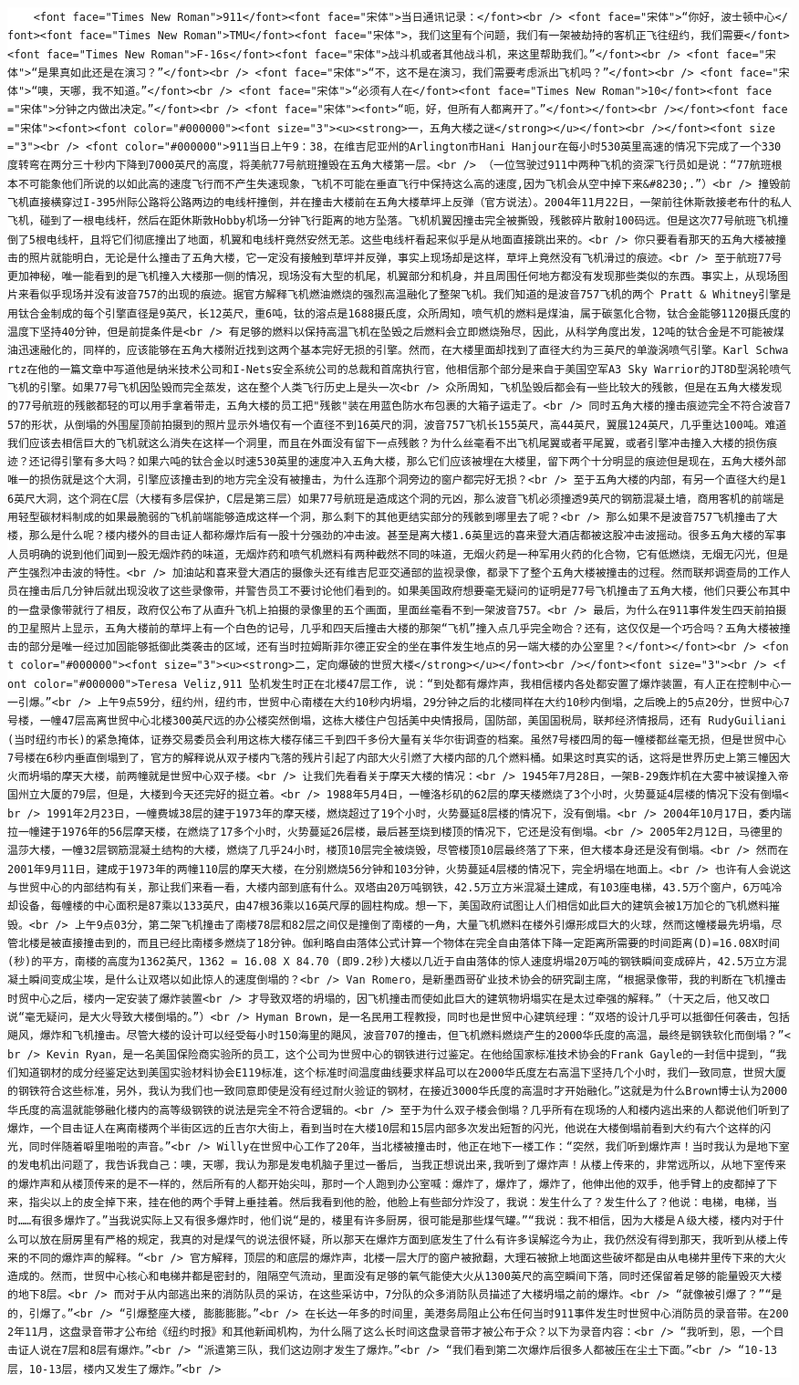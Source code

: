         <font face="Times New Roman">911</font><font face="宋体">当日通讯记录：</font><br /> <font face="宋体">“你好，波士顿中心</font><font face="Times New Roman">TMU</font><font face="宋体">，我们这里有个问题，我们有一架被劫持的客机正飞往纽约，我们需要</font><font face="Times New Roman">F-16s</font><font face="宋体">战斗机或者其他战斗机，来这里帮助我们。”</font><br /> <font face="宋体">“是果真如此还是在演习？”</font><br /> <font face="宋体">“不，这不是在演习，我们需要考虑派出飞机吗？”</font><br /> <font face="宋体">“噢，天哪，我不知道。”</font><br /> <font face="宋体">“必须有人在</font><font face="Times New Roman">10</font><font face="宋体">分钟之内做出决定。”</font><br /> <font face="宋体"><font>“呃，好，但所有人都离开了。”</font></font><br /></font><font face="宋体"><font><font color="#000000"><font size="3"><u><strong>一，五角大楼之谜</strong></u></font><br /></font><font size="3"><br /> <font color="#000000">911当日上午9：38，在维吉尼亚州的Arlington市Hani Hanjour在每小时530英里高速的情况下完成了一个330度转弯在两分三十秒内下降到7000英尺的高度，将美航77号航班撞毁在五角大楼第一层。<br /> （一位驾驶过911中两种飞机的资深飞行员如是说：“77航班根本不可能象他们所说的以如此高的速度飞行而不产生失速现象，飞机不可能在垂直飞行中保持这么高的速度,因为飞机会从空中掉下来&#8230;.”）<br /> 撞毁前飞机直接横穿过I-395州际公路将公路两边的电线杆撞倒，并在撞击大楼前在五角大楼草坪上反弹（官方说法）。2004年11月22日，一架前往休斯敦接老布什的私人飞机，碰到了一根电线杆，然后在距休斯敦Hobby机场一分钟飞行距离的地方坠落。飞机机翼因撞击完全被撕毁，残骸碎片散射100码远。但是这次77号航班飞机撞倒了5根电线杆，且将它们彻底撞出了地面，机翼和电线杆竟然安然无恙。这些电线杆看起来似乎是从地面直接跳出来的。<br /> 你只要看看那天的五角大楼被撞击的照片就能明白，无论是什么撞击了五角大楼，它一定没有接触到草坪并反弹，事实上现场却是这样，草坪上竟然没有飞机滑过的痕迹。<br /> 至于航班77号更加神秘，唯一能看到的是飞机撞入大楼那一侧的情况，现场没有大型的机尾，机翼部分和机身，并且周围任何地方都没有发现那些类似的东西。事实上，从现场图片来看似乎现场并没有波音757的出现的痕迹。据官方解释飞机燃油燃烧的强烈高温融化了整架飞机。我们知道的是波音757飞机的两个 Pratt & Whitney引擎是用钛合金制成的每个引擎直径是9英尺，长12英尺，重6吨，钛的溶点是1688摄氏度，众所周知，喷气机的燃料是煤油，属于碳氢化合物，钛合金能够1120摄氏度的温度下坚持40分钟，但是前提条件是<br /> 有足够的燃料以保持高温飞机在坠毁之后燃料会立即燃烧殆尽，因此，从科学角度出发，12吨的钛合金是不可能被煤油迅速融化的，同样的，应该能够在五角大楼附近找到这两个基本完好无损的引擎。然而，在大楼里面却找到了直径大约为三英尺的单漩涡喷气引擎。Karl Schwartz在他的一篇文章中写道他是纳米技术公司和I-Nets安全系统公司的总裁和首席执行官，他相信那个部分是来自于美国空军A3 Sky Warrior的JT8D型涡轮喷气飞机的引擎。如果77号飞机因坠毁而完全蒸发，这在整个人类飞行历史上是头一次<br /> 众所周知，飞机坠毁后都会有一些比较大的残骸，但是在五角大楼发现的77号航班的残骸都轻的可以用手拿着带走，五角大楼的员工把"残骸"装在用蓝色防水布包裹的大箱子运走了。<br /> 同时五角大楼的撞击痕迹完全不符合波音757的形状，从倒塌的外围屋顶前拍摄到的照片显示外墙仅有一个直径不到16英尺的洞，波音757飞机长155英尺，高44英尺，翼展124英尺，几乎重达100吨。难道我们应该去相信巨大的飞机就这么消失在这样一个洞里，而且在外面没有留下一点残骸？为什么丝毫看不出飞机尾翼或者平尾翼，或者引擎冲击撞入大楼的损伤痕迹？还记得引擎有多大吗？如果六吨的钛合金以时速530英里的速度冲入五角大楼，那么它们应该被埋在大楼里，留下两个十分明显的痕迹但是现在，五角大楼外部唯一的损伤就是这个大洞，引擎应该撞击到的地方完全没有被撞击，为什么连那个洞旁边的窗户都完好无损？<br /> 至于五角大楼的内部，有另一个直径大约是16英尺大洞，这个洞在C层（大楼有多层保护，C层是第三层）如果77号航班是造成这个洞的元凶，那么波音飞机必须撞透9英尺的钢筋混凝土墙，商用客机的前端是用轻型碳材料制成的如果最脆弱的飞机前端能够造成这样一个洞，那么剩下的其他更结实部分的残骸到哪里去了呢？<br /> 那么如果不是波音757飞机撞击了大楼，那么是什么呢？楼内楼外的目击证人都称爆炸后有一股十分强劲的冲击波。甚至是离大楼1.6英里远的喜来登大酒店都被这股冲击波摇动。很多五角大楼的军事人员明确的说到他们闻到一股无烟炸药的味道，无烟炸药和喷气机燃料有两种截然不同的味道，无烟火药是一种军用火药的化合物，它有低燃烧，无烟无闪光，但是产生强烈冲击波的特性。<br /> 加油站和喜来登大酒店的摄像头还有维吉尼亚交通部的监视录像，都录下了整个五角大楼被撞击的过程。然而联邦调查局的工作人员在撞击后几分钟后就出现没收了这些录像带，并警告员工不要讨论他们看到的。如果美国政府想要毫无疑问的证明是77号飞机撞击了五角大楼，他们只要公布其中的一盘录像带就行了相反，政府仅公布了从直升飞机上拍摄的录像里的五个画面，里面丝毫看不到一架波音757。<br /> 最后，为什么在911事件发生四天前拍摄的卫星照片上显示，五角大楼前的草坪上有一个白色的记号，几乎和四天后撞击大楼的那架“飞机”撞入点几乎完全吻合？还有，这仅仅是一个巧合吗？五角大楼被撞击的部分是唯一经过加固能够抵御此类袭击的区域，还有当时拉姆斯菲尔德正安全的坐在事件发生地点的另一端大楼的办公室里？</font></font><br /> <font color="#000000"><font size="3"><u><strong>二，定向爆破的世贸大楼</strong></u></font><br /></font><font size="3"><br /> <font color="#000000">Teresa Veliz,911 坠机发生时正在北楼47层工作, 说：“到处都有爆炸声，我相信楼内各处都安置了爆炸装置，有人正在控制中心一一引爆。”<br /> 上午9点59分，纽约州，纽约市，世贸中心南楼在大约10秒内坍塌，29分钟之后的北楼同样在大约10秒内倒塌，之后晚上的5点20分，世贸中心7号楼，一幢47层高离世贸中心北楼300英尺远的办公楼突然倒塌，这栋大楼住户包括美中央情报局，国防部，美国国税局，联邦经济情报局，还有 RudyGuiliani(当时纽约市长)的紧急掩体，证券交易委员会利用这栋大楼存储三千到四千多份大量有关华尔街调查的档案。虽然7号楼四周的每一幢楼都丝毫无损，但是世贸中心7号楼在6秒内垂直倒塌到了，官方的解释说从双子楼内飞落的残片引起了内部大火引燃了大楼内部的几个燃料桶。如果这时真实的话，这将是世界历史上第三幢因大火而坍塌的摩天大楼，前两幢就是世贸中心双子楼。<br /> 让我们先看看关于摩天大楼的情况：<br /> 1945年7月28日，一架B-29轰炸机在大雾中被误撞入帝国州立大厦的79层，但是，大楼到今天还完好的挺立着。<br /> 1988年5月4日，一幢洛杉矶的62层的摩天楼燃烧了3个小时，火势蔓延4层楼的情况下没有倒塌<br /> 1991年2月23日，一幢费城38层的建于1973年的摩天楼，燃烧超过了19个小时，火势蔓延8层楼的情况下，没有倒塌。<br /> 2004年10月17日，委内瑞拉一幢建于1976年的56层摩天楼，在燃烧了17多个小时，火势蔓延26层楼，最后甚至烧到楼顶的情况下，它还是没有倒塌。<br /> 2005年2月12日，马德里的温莎大楼，一幢32层钢筋混凝土结构的大楼，燃烧了几乎24小时，楼顶10层完全被烧毁，尽管楼顶10层最终落了下来，但大楼本身还是没有倒塌。<br /> 然而在2001年9月11日，建成于1973年的两幢110层的摩天大楼，在分别燃烧56分钟和103分钟，火势蔓延4层楼的情况下，完全坍塌在地面上。<br /> 也许有人会说这与世贸中心的内部结构有关，那让我们来看一看，大楼内部到底有什么。双塔由20万吨钢铁，42.5万立方米混凝土建成，有103座电梯，43.5万个窗户，6万吨冷却设备，每幢楼的中心面积是87乘以133英尺，由47根36乘以16英尺厚的圆柱构成。想一下，美国政府试图让人们相信如此巨大的建筑会被1万加仑的飞机燃料摧毁。<br /> 上午9点03分，第二架飞机撞击了南楼78层和82层之间仅是撞倒了南楼的一角，大量飞机燃料在楼外引爆形成巨大的火球，然而这幢楼最先坍塌，尽管北楼是被直接撞击到的，而且已经比南楼多燃烧了18分钟。伽利略自由落体公式计算一个物体在完全自由落体下降一定距离所需要的时间距离(D)=16.08X时间 (秒)的平方，南楼的高度为1362英尺，1362 = 16.08 X 84.70 (即9.2秒)大楼以几近于自由落体的惊人速度坍塌20万吨的钢铁瞬间变成碎片，42.5万立方混凝土瞬间变成尘埃，是什么让双塔以如此惊人的速度倒塌的？<br /> Van Romero，是新墨西哥矿业技术协会的研究副主席，“根据录像带，我的判断在飞机撞击时贸中心之后，楼内一定安装了爆炸装置<br /> 才导致双塔的坍塌的，因飞机撞击而使如此巨大的建筑物坍塌实在是太过牵强的解释。”（十天之后，他又改口说“毫无疑问，是大火导致大楼倒塌的。”）<br /> Hyman Brown，是一名民用工程教授，同时也是世贸中心建筑经理：“双塔的设计几乎可以抵御任何袭击，包括飓风，爆炸和飞机撞击。尽管大楼的设计可以经受每小时150海里的飓风，波音707的撞击，但飞机燃料燃烧产生的2000华氏度的高温，最终是钢铁软化而倒塌？”<br /> Kevin Ryan，是一名美国保险商实验所的员工，这个公司为世贸中心的钢铁进行过鉴定。在他给国家标准技术协会的Frank Gayle的一封信中提到，“我们知道钢材的成分经鉴定达到美国实验材料协会E119标准，这个标准时间温度曲线要求样品可以在2000华氏度左右高温下坚持几个小时，我们一致同意，世贸大厦的钢铁符合这些标准，另外，我认为我们也一致同意即使是没有经过耐火验证的钢材，在接近3000华氏度的高温时才开始融化。”这就是为什么Brown博士认为2000华氏度的高温就能够融化楼内的高等级钢铁的说法是完全不符合逻辑的。<br /> 至于为什么双子楼会倒塌？几乎所有在现场的人和楼内逃出来的人都说他们听到了爆炸，一个目击证人在离南楼两个半街区远的丘吉尔大街上，看到当时在大楼10层和15层内部多次发出短暂的闪光，他说在大楼倒塌前看到大约有六个这样的闪光，同时伴随着噼里啪啦的声音。”<br /> Willy在世贸中心工作了20年，当北楼被撞击时，他正在地下一楼工作：“突然，我们听到爆炸声！当时我认为是地下室的发电机出问题了，我告诉我自己：噢，天哪，我认为那是发电机脑子里过一番后, 当我正想说出来,我听到了爆炸声！从楼上传来的，非常远所以，从地下室传来的爆炸声和从楼顶传来的是不一样的，然后所有的人都开始尖叫，那时一个人跑到办公室喊：爆炸了，爆炸了，爆炸了，他伸出他的双手，他手臂上的皮都掉了下来，指尖以上的皮全掉下来，挂在他的两个手臂上垂挂着。然后我看到他的脸，他脸上有些部分炸没了，我说：发生什么了？发生什么了？他说：电梯，电梯，当时……有很多爆炸了。”当我说实际上又有很多爆炸时，他们说“是的，楼里有许多厨房，很可能是那些煤气罐。”“我说：我不相信，因为大楼是Ａ级大楼，楼内对于什么可以放在厨房里有严格的规定，我真的对是煤气的说法很怀疑，所以那天在爆炸方面到底发生了什么有许多误解迄今为止，我仍然没有得到那天，我听到从楼上传来的不同的爆炸声的解释。“<br /> 官方解释，顶层的和底层的爆炸声，北楼一层大厅的窗户被掀翻，大理石被掀上地面这些破坏都是由从电梯井里传下来的大火造成的。然而，世贸中心核心和电梯井都是密封的，阻隔空气流动，里面没有足够的氧气能使大火从1300英尺的高空瞬间下落，同时还保留着足够的能量毁灭大楼的地下8层。<br /> 而对于从内部逃出来的消防队员的采访，在这些采访中，7分队的众多消防队员描述了大楼坍塌之前的爆炸。<br /> “就像被引爆了？”“是的，引爆了。”<br /> “引爆整座大楼, 膨膨膨膨。”<br /> 在长达一年多的时间里，美港务局阻止公布任何当时911事件发生时世贸中心消防员的录音带。在2002年11月，这盘录音带才公布给《纽约时报》和其他新闻机构，为什么隔了这么长时间这盘录音带才被公布于众？以下为录音内容：<br /> “我听到，恩，一个目击证人说在7层和8层有爆炸。”<br /> “派遣第三队，我们这边刚才发生了爆炸。”<br /> “我们看到第二次爆炸后很多人都被压在尘土下面。”<br /> “10-13层，10-13层，楼内又发生了爆炸。”<br />